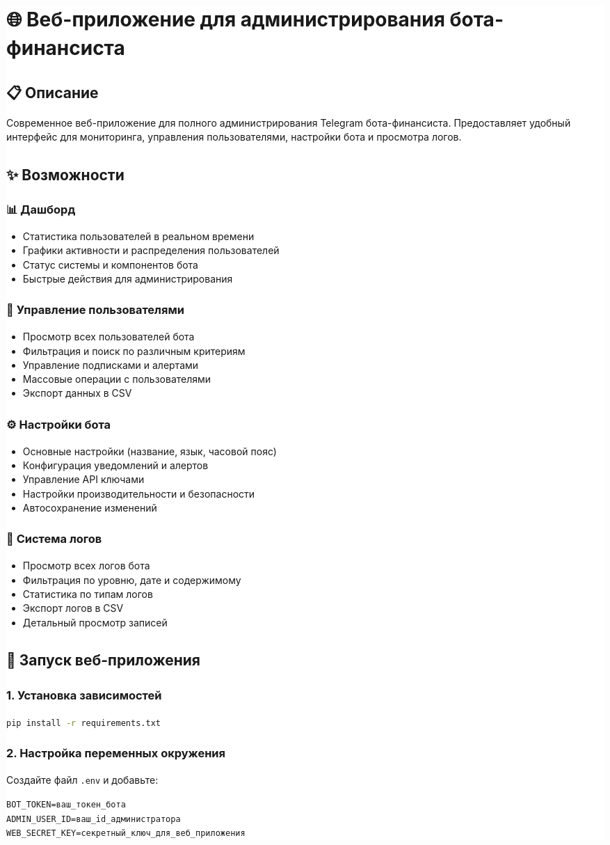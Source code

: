 # 🌐 Веб-приложение для администрирования бота-финансиста

## 📋 Описание

Современное веб-приложение для полного администрирования Telegram бота-финансиста. Предоставляет удобный интерфейс для мониторинга, управления пользователями, настройки бота и просмотра логов.

## ✨ Возможности

### 📊 **Дашборд**
- Статистика пользователей в реальном времени
- Графики активности и распределения пользователей
- Статус системы и компонентов бота
- Быстрые действия для администрирования

### 👥 **Управление пользователями**
- Просмотр всех пользователей бота
- Фильтрация и поиск по различным критериям
- Управление подписками и алертами
- Массовые операции с пользователями
- Экспорт данных в CSV

### ⚙️ **Настройки бота**
- Основные настройки (название, язык, часовой пояс)
- Конфигурация уведомлений и алертов
- Управление API ключами
- Настройки производительности и безопасности
- Автосохранение изменений

### 📝 **Система логов**
- Просмотр всех логов бота
- Фильтрация по уровню, дате и содержимому
- Статистика по типам логов
- Экспорт логов в CSV
- Детальный просмотр записей

## 🚀 Запуск веб-приложения

### 1. Установка зависимостей
```bash
pip install -r requirements.txt
```

### 2. Настройка переменных окружения
Создайте файл `.env` и добавьте:
```env
BOT_TOKEN=ваш_токен_бота
ADMIN_USER_ID=ваш_id_администратора
WEB_SECRET_KEY=секретный_ключ_для_веб_приложения
```
